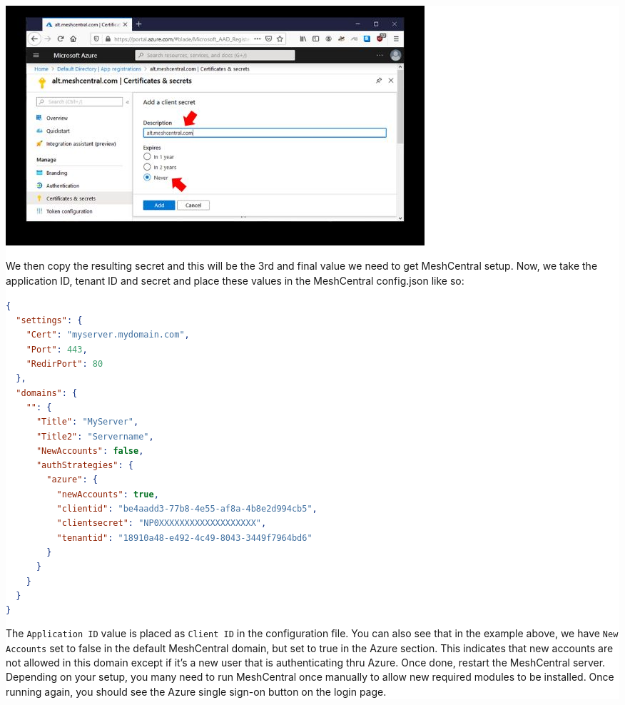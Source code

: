 ![](images/2022-05-19-00-51-29.jpg)

We then copy the resulting secret and this will be the 3rd and final value we need to get MeshCentral setup. Now, we take the application ID, tenant ID and secret and place these values in the MeshCentral config.json like so:

```json
{
  "settings": {
    "Cert": "myserver.mydomain.com",
    "Port": 443,
    "RedirPort": 80
  },
  "domains": {
    "": {
      "Title": "MyServer",
      "Title2": "Servername",
      "NewAccounts": false,
      "authStrategies": {
        "azure": {
          "newAccounts": true,
          "clientid": "be4aadd3-77b8-4e55-af8a-4b8e2d994cb5",
          "clientsecret": "NP0XXXXXXXXXXXXXXXXXXX",
          "tenantid": "18910a48-e492-4c49-8043-3449f7964bd6"
        }
      }
    }
  }
}
```

The `Application ID` value is placed as `Client ID` in the configuration file. You can also see that in the example above, we have `NewAccounts` set to false in the default MeshCentral domain, but set to true in the Azure section. This indicates that new accounts are not allowed in this domain except if it’s a new user that is authenticating thru Azure. Once done, restart the MeshCentral server. Depending on your setup, you many need to run MeshCentral once manually to allow new required modules to be installed. Once running again, you should see the Azure single sign-on button on the login page.
